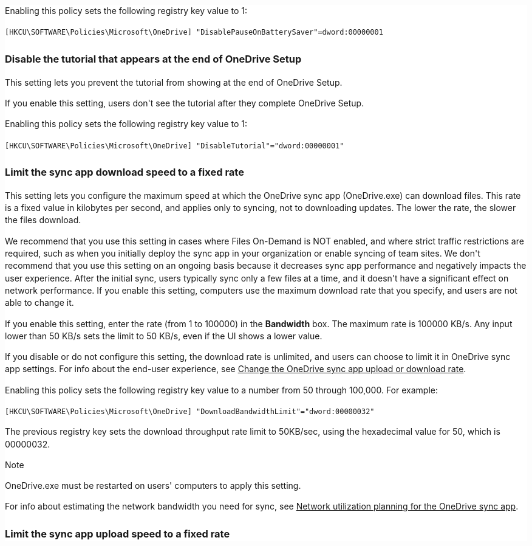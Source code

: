 Enabling this policy sets the following registry key value to 1:

`[HKCU\SOFTWARE\Policies\Microsoft\OneDrive] "DisablePauseOnBatterySaver"=dword:00000001`


### Disable the tutorial that appears at the end of OneDrive Setup
<a name="DisableFRETutorial"> </a>

This setting lets you prevent the tutorial from showing at the end of OneDrive Setup.

If you enable this setting, users don't see the tutorial after they complete OneDrive Setup.
  
Enabling this policy sets the following registry key value to 1:
  
`[HKCU\SOFTWARE\Policies\Microsoft\OneDrive] "DisableTutorial"="dword:00000001"`

### Limit the sync app download speed to a fixed rate
<a name="DownloadBandwidthLimit"> </a>

This setting lets you configure the maximum speed at which the OneDrive sync app (OneDrive.exe) can download files. This rate is a fixed value in kilobytes per second, and applies only to syncing, not to downloading updates. The lower the rate, the slower the files download.

We recommend that you use this setting in cases where Files On-Demand is NOT enabled, and where strict traffic restrictions are required, such as when you initially deploy the sync app in your organization or enable syncing of team sites. We don't recommend that you use this setting on an ongoing basis because it decreases sync app performance and negatively impacts the user experience. After the initial sync, users typically sync only a few files at a time, and it doesn't have a significant effect on network performance. If you enable this setting, computers use the maximum download rate that you specify, and users are not able to change it.

If you enable this setting, enter the rate (from 1 to 100000) in the **Bandwidth** box. The maximum rate is 100000 KB/s. Any input lower than 50 KB/s sets the limit to 50 KB/s, even if the UI shows a lower value.

If you disable or do not configure this setting, the download rate is unlimited, and users can choose to limit it in OneDrive sync app settings. For info about the end-user experience, see [Change the OneDrive sync app upload or download rate](https://support.office.com/article/71cc69da-2371-4981-8cc8-b4558bdda56e).

Enabling this policy sets the following registry key value to a number from 50 through 100,000. For example:
  
`[HKCU\SOFTWARE\Policies\Microsoft\OneDrive] "DownloadBandwidthLimit"="dword:000000﻿32"`
  
The previous registry key sets the download throughput rate limit to 50KB/sec, using the hexadecimal value for 50, which is 00000032.

> [!NOTE]
> OneDrive.exe must be restarted on users' computers to apply this setting.
  
For info about estimating the network bandwidth you need for sync, see [Network utilization planning for the OneDrive sync app](network-utilization-planning.md).
 
### Limit the sync app upload speed to a fixed rate
<a name="UploadBandwidthLimit"> </a>
